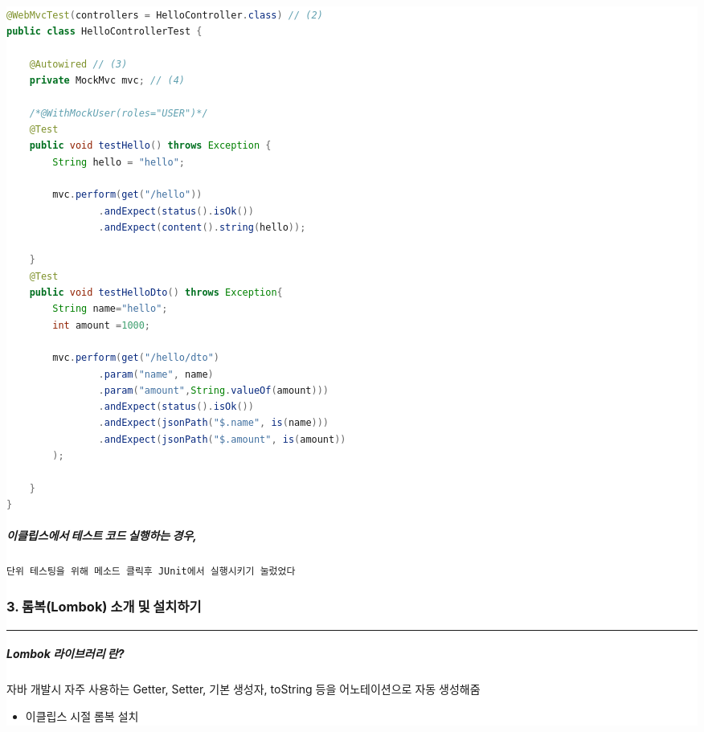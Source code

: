   ```java
  @WebMvcTest(controllers = HelloController.class) // (2)
  public class HelloControllerTest {
  
      @Autowired // (3)
      private MockMvc mvc; // (4)
  
      /*@WithMockUser(roles="USER")*/
      @Test
      public void testHello() throws Exception {
          String hello = "hello";
  
          mvc.perform(get("/hello"))
                  .andExpect(status().isOk())
                  .andExpect(content().string(hello));
  
      }
      @Test
      public void testHelloDto() throws Exception{
          String name="hello";
          int amount =1000;
  
          mvc.perform(get("/hello/dto")
                  .param("name", name)
                  .param("amount",String.valueOf(amount)))
                  .andExpect(status().isOk())
                  .andExpect(jsonPath("$.name", is(name)))
                  .andExpect(jsonPath("$.amount", is(amount))
          );
  
      }
  }
  ```

  

  ##### 이클립스에서 테스트 코드 실행하는 경우,

    단위 테스팅을 위해 메소드 클릭후 JUnit에서 실행시키기 눌렀었다

  



<div class="sec3">
    <a name="sec_target3"></a>
	<h3>3. 롬복(Lombok) 소개 및 설치하기</h3>
    <hr>
</div>

##### Lombok 라이브러리 란?

자바 개발시 자주 사용하는 Getter, Setter, 기본 생성자, toString 등을 어노테이션으로 자동 생성해줌



- 이클립스 시절 롬복 설치

